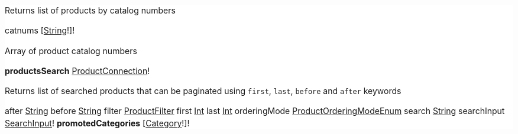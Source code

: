 Returns list of products by catalog numbers

</td>
</tr>
<tr>
<td colspan="2" align="right" valign="top">catnums</td>
<td valign="top">[<a href="#string">String</a>!]!</td>
<td>

Array of product catalog numbers

</td>
</tr>
<tr>
<td colspan="2" valign="top"><strong>productsSearch</strong></td>
<td valign="top"><a href="#productconnection">ProductConnection</a>!</td>
<td>

Returns list of searched products that can be paginated using `first`, `last`, `before` and `after` keywords

</td>
</tr>
<tr>
<td colspan="2" align="right" valign="top">after</td>
<td valign="top"><a href="#string">String</a></td>
<td></td>
</tr>
<tr>
<td colspan="2" align="right" valign="top">before</td>
<td valign="top"><a href="#string">String</a></td>
<td></td>
</tr>
<tr>
<td colspan="2" align="right" valign="top">filter</td>
<td valign="top"><a href="#productfilter">ProductFilter</a></td>
<td></td>
</tr>
<tr>
<td colspan="2" align="right" valign="top">first</td>
<td valign="top"><a href="#int">Int</a></td>
<td></td>
</tr>
<tr>
<td colspan="2" align="right" valign="top">last</td>
<td valign="top"><a href="#int">Int</a></td>
<td></td>
</tr>
<tr>
<td colspan="2" align="right" valign="top">orderingMode</td>
<td valign="top"><a href="#productorderingmodeenum">ProductOrderingModeEnum</a></td>
<td></td>
</tr>
<tr>
<td colspan="2" align="right" valign="top">search</td>
<td valign="top"><a href="#string">String</a></td>
<td></td>
</tr>
<tr>
<td colspan="2" align="right" valign="top">searchInput</td>
<td valign="top"><a href="#searchinput">SearchInput</a>!</td>
<td></td>
</tr>
<tr>
<td colspan="2" valign="top"><strong>promotedCategories</strong></td>
<td valign="top">[<a href="#category">Category</a>!]!</td>